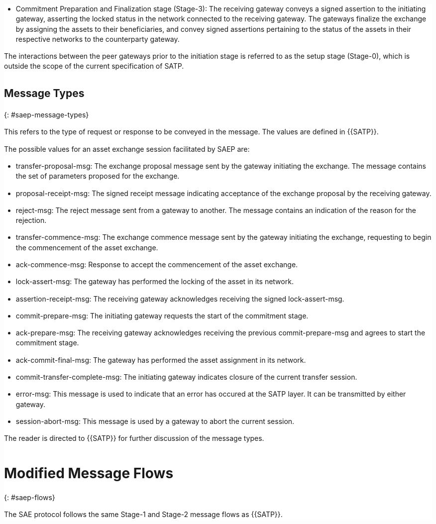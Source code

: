 - Commitment Preparation and Finalization stage (Stage-3): The receiving gateway conveys a signed assertion to the initiating gateway, asserting the locked status in the network connected to the receiving gateway. The gateways finalize the exchange by assigning the assets to their beneficiaries, and convey signed assertions pertaining to the status of the assets in their respective networks to the counterparty gateway.

The interactions between the peer gateways prior to the initiation stage is referred to as the setup stage (Stage-0), which is outside the scope of the current specification of SATP.

## Message Types

{: #saep-message-types}

This refers to the type of request or response to be conveyed in the message.
The values are defined in {{SATP}}.

The possible values for an asset exchange session facilitated by SAEP are:

- transfer-proposal-msg: The exchange proposal message sent by the gateway initiating the exchange. The message contains the set of parameters proposed for the exchange.

- proposal-receipt-msg: The signed receipt message indicating acceptance of the exchange proposal by the receiving gateway.

- reject-msg: The reject message sent from a gateway to another. The message contains an indication of the reason for the rejection.

- transfer-commence-msg: The exchange commence message sent by the gateway initiating the exchange, requesting to begin the commencement of the asset exchange.

- ack-commence-msg: Response to accept the commencement of the asset exchange.

- lock-assert-msg: The gateway has performed the locking of the asset in its network.

- assertion-receipt-msg: The receiving gateway acknowledges receiving the signed lock-assert-msg.

- commit-prepare-msg: The initiating gateway requests the start of the commitment stage.

- ack-prepare-msg: The receiving gateway acknowledges receiving the previous commit-prepare-msg and agrees to start the commitment stage.

- ack-commit-final-msg: The gateway has performed the asset assignment in its network.

- commit-transfer-complete-msg: The initiating gateway indicates closure of the current transfer session.

- error-msg: This message is used to indicate that an error has occured at the SATP layer. It can be transmitted by either gateway.

- session-abort-msg: This message is used by a gateway to abort the current session.

The reader is directed to {{SATP}} for further discussion of the message types.

# Modified Message Flows

{: #saep-flows}

The SAE protocol follows the same Stage-1 and Stage-2 message flows as {{SATP}}.
